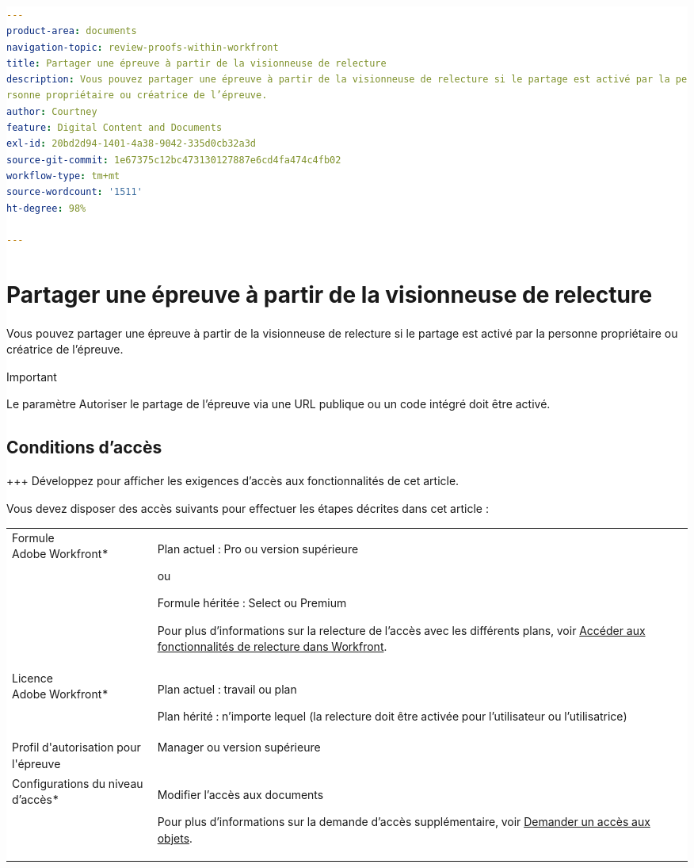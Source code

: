 ```yaml
---
product-area: documents
navigation-topic: review-proofs-within-workfront
title: Partager une épreuve à partir de la visionneuse de relecture
description: Vous pouvez partager une épreuve à partir de la visionneuse de relecture si le partage est activé par la personne propriétaire ou créatrice de l’épreuve.
author: Courtney
feature: Digital Content and Documents
exl-id: 20bd2d94-1401-4a38-9042-335d0cb32a3d
source-git-commit: 1e67375c12bc473130127887e6cd4fa474c4fb02
workflow-type: tm+mt
source-wordcount: '1511'
ht-degree: 98%

---
```


# Partager une épreuve à partir de la visionneuse de relecture

Vous pouvez partager une épreuve à partir de la visionneuse de relecture si le partage est activé par la personne propriétaire ou créatrice de l’épreuve.

>[!IMPORTANT]
>
>Le paramètre Autoriser le partage de l’épreuve via une URL publique ou un code intégré doit être activé.

## Conditions d’accès

+++ Développez pour afficher les exigences d’accès aux fonctionnalités de cet article.

Vous devez disposer des accès suivants pour effectuer les étapes décrites dans cet article :

<table style="table-layout:auto"> 
 <col> 
 <col> 
 <tbody> 
  <tr> 
   <td role="rowheader">Formule Adobe Workfront*</td> 
   <td> <p>Plan actuel : Pro ou version supérieure</p> <p>ou</p> <p>Formule héritée : Select ou Premium</p> <p>Pour plus d’informations sur la relecture de l’accès avec les différents plans, voir <a href="/help/quicksilver/administration-and-setup/manage-workfront/configure-proofing/access-to-proofing-functionality.md" class="MCXref xref">Accéder aux fonctionnalités de relecture dans Workfront</a>.</p> </td> 
  </tr> 
  <tr> 
   <td role="rowheader">Licence Adobe Workfront*</td> 
   <td> <p>Plan actuel : travail ou plan</p> <p>Plan hérité : n’importe lequel (la relecture doit être activée pour l’utilisateur ou l’utilisatrice)</p> </td> 
  </tr> 
  <tr> 
   <td role="rowheader">Profil d'autorisation pour l'épreuve </td> 
   <td>Manager ou version supérieure</td> 
  </tr> 
  <tr> 
   <td role="rowheader">Configurations du niveau d’accès*</td> 
   <td> <p>Modifier l’accès aux documents</p> <p>Pour plus d’informations sur la demande d’accès supplémentaire, voir <a href="../../../../workfront-basics/grant-and-request-access-to-objects/request-access.md" class="MCXref xref">Demander un accès aux objets</a>.</p> </td> 
  </tr> 
 </tbody> 
</table>